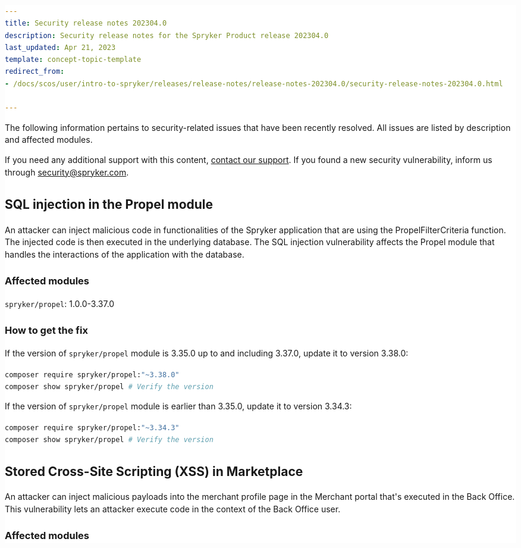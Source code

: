 ```yaml
---
title: Security release notes 202304.0
description: Security release notes for the Spryker Product release 202304.0
last_updated: Apr 21, 2023
template: concept-topic-template
redirect_from:
- /docs/scos/user/intro-to-spryker/releases/release-notes/release-notes-202304.0/security-release-notes-202304.0.html

---
```


The following information pertains to security-related issues that have been recently resolved. All issues are listed by description and affected modules.

If you need any additional support with this content, [contact our support](mailto:support@spryker.com). If you found a new security vulnerability, inform us through [security@spryker.com](mailto:security@spryker.com).


## SQL injection in the Propel module

An attacker can inject malicious code in functionalities of the Spryker application that are using the PropelFilterCriteria function. The injected code is then executed in the underlying database. The SQL injection vulnerability affects the Propel module that handles the interactions of the application with the database.

### Affected modules

  `spryker/propel`: 1.0.0-3.37.0

### How to get the fix

If the version of `spryker/propel` module is 3.35.0 up to and including 3.37.0, update it to version 3.38.0:
```bash
composer require spryker/propel:"~3.38.0"
composer show spryker/propel # Verify the version
```

If the version of `spryker/propel` module is earlier than 3.35.0, update it to version 3.34.3:
```bash
composer require spryker/propel:"~3.34.3"
composer show spryker/propel # Verify the version
```

## Stored Cross-Site Scripting (XSS) in Marketplace

An attacker can inject malicious payloads into the merchant profile page in the Merchant portal that's executed in the Back Office. This vulnerability lets an attacker execute code in the context of the Back Office user.

### Affected modules
